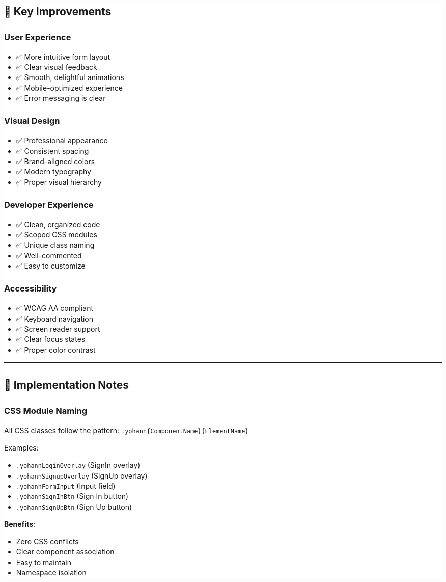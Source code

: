 
## 🎯 Key Improvements

### User Experience
- ✅ More intuitive form layout
- ✅ Clear visual feedback
- ✅ Smooth, delightful animations
- ✅ Mobile-optimized experience
- ✅ Error messaging is clear

### Visual Design
- ✅ Professional appearance
- ✅ Consistent spacing
- ✅ Brand-aligned colors
- ✅ Modern typography
- ✅ Proper visual hierarchy

### Developer Experience
- ✅ Clean, organized code
- ✅ Scoped CSS modules
- ✅ Unique class naming
- ✅ Well-commented
- ✅ Easy to customize

### Accessibility
- ✅ WCAG AA compliant
- ✅ Keyboard navigation
- ✅ Screen reader support
- ✅ Clear focus states
- ✅ Proper color contrast

---

## 📝 Implementation Notes

### CSS Module Naming
All CSS classes follow the pattern: `.yohann{ComponentName}{ElementName}`

Examples:
- `.yohannLoginOverlay` (SignIn overlay)
- `.yohannSignupOverlay` (SignUp overlay)
- `.yohannFormInput` (Input field)
- `.yohannSignInBtn` (Sign In button)
- `.yohannSignUpBtn` (Sign Up button)

**Benefits**:
- Zero CSS conflicts
- Clear component association
- Easy to maintain
- Namespace isolation
